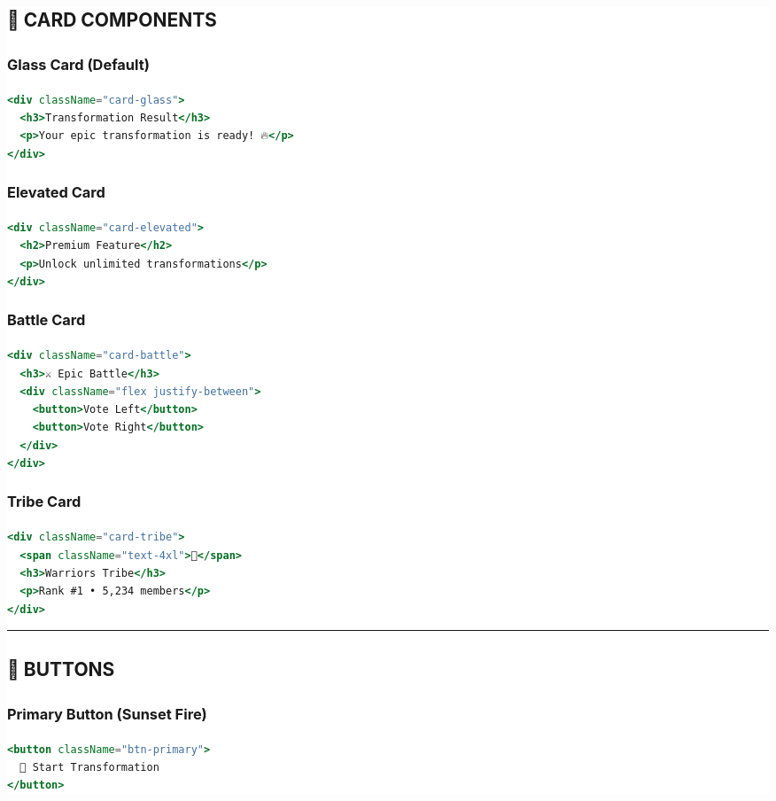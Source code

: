 
## 🎴 CARD COMPONENTS

### Glass Card (Default)

```jsx
<div className="card-glass">
  <h3>Transformation Result</h3>
  <p>Your epic transformation is ready! 🔥</p>
</div>
```

### Elevated Card

```jsx
<div className="card-elevated">
  <h2>Premium Feature</h2>
  <p>Unlock unlimited transformations</p>
</div>
```

### Battle Card

```jsx
<div className="card-battle">
  <h3>⚔️ Epic Battle</h3>
  <div className="flex justify-between">
    <button>Vote Left</button>
    <button>Vote Right</button>
  </div>
</div>
```

### Tribe Card

```jsx
<div className="card-tribe">
  <span className="text-4xl">🦁</span>
  <h3>Warriors Tribe</h3>
  <p>Rank #1 • 5,234 members</p>
</div>
```

---

## 🔘 BUTTONS

### Primary Button (Sunset Fire)

```jsx
<button className="btn-primary">
  🚀 Start Transformation
</button>
```
